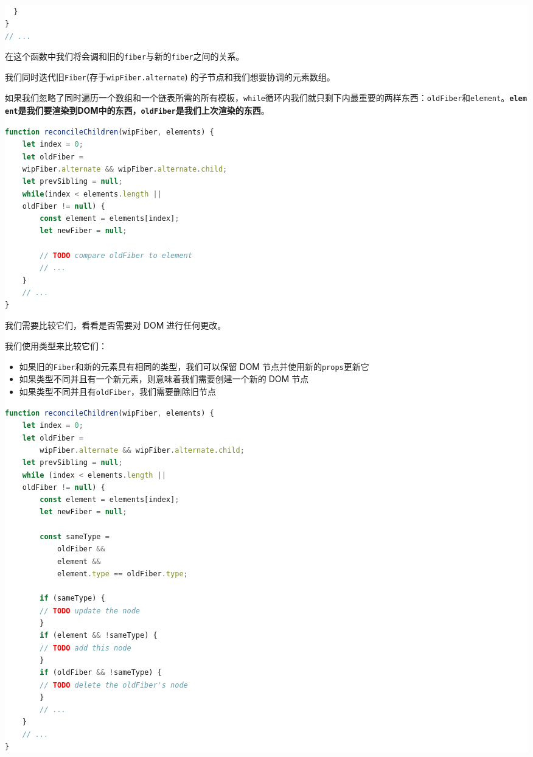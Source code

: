 ```js
  }
}
// ...
```

在这个函数中我们将会调和旧的`fiber`与新的`fiber`之间的关系。

我们同时迭代旧`Fiber`(存于`wipFiber.alternate`) 的子节点和我们想要协调的元素数组。

如果我们忽略了同时遍历一个数组和一个链表所需的所有模板，`while`循环内我们就只剩下内最重要的两样东西：`oldFiber`和`element`。**`element`是我们要渲染到DOM中的东西，`oldFiber`是我们上次渲染的东西**。

```js
function reconcileChildren(wipFiber, elements) {
    let index = 0;
    let oldFiber =
    wipFiber.alternate && wipFiber.alternate.child;
    let prevSibling = null;
    while(index < elements.length ||
    oldFiber != null) {
        const element = elements[index];
        let newFiber = null;
​
        // TODO compare oldFiber to element
        // ...
    }
    // ...
}
```

我们需要比较它们，看看是否需要对 DOM 进行任何更改。

我们使用类型来比较它们：

- 如果旧的`Fiber`和新的元素具有相同的类型，我们可以保留 DOM 节点并使用新的`props`更新它
- 如果类型不同并且有一个新元素，则意味着我们需要创建一个新的 DOM 节点
- 如果类型不同并且有`oldFiber`，我们需要删除旧节点

```js
function reconcileChildren(wipFiber, elements) {
    let index = 0;
    let oldFiber =
        wipFiber.alternate && wipFiber.alternate.child;
    let prevSibling = null;
    while (index < elements.length ||
    oldFiber != null) {
        const element = elements[index];
        let newFiber = null;
​
        const sameType =
            oldFiber &&
            element &&
            element.type == oldFiber.type;
​
        if (sameType) {
        // TODO update the node
        }
        if (element && !sameType) {
        // TODO add this node
        }
        if (oldFiber && !sameType) {
        // TODO delete the oldFiber's node
        }
        // ...
    }
    // ...
}
```